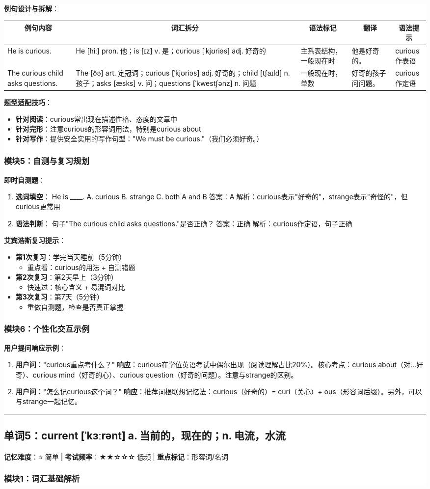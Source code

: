 **例句设计与拆解**：

| 例句内容 | 词汇拆分 | 语法标记 | 翻译 | 语法提示 |
|---------|---------|---------|------|----------|
| He is curious. | He [hiː] pron. 他；is [ɪz] v. 是；curious [ˈkjʊriəs] adj. 好奇的 | 主系表结构，一般现在时 | 他是好奇的。 | curious作表语 |
| The curious child asks questions. | The [ðə] art. 定冠词；curious [ˈkjʊriəs] adj. 好奇的；child [tʃaɪld] n. 孩子；asks [æsks] v. 问；questions [ˈkwestʃənz] n. 问题 | 一般现在时，单数 | 好奇的孩子问问题。 | curious作定语 |

**题型适配技巧**：
- **针对阅读**：curious常出现在描述性格、态度的文章中
- **针对完形**：注意curious的形容词用法，特别是curious about
- **针对写作**：提供安全实用的写作句型："We must be curious."（我们必须好奇。）

### 模块5：自测与复习规划

**即时自测题**：

1. **选词填空**：
   He is ____.
   A. curious  B. strange  C. both A and B
   答案：A
   解析：curious表示"好奇的"，strange表示"奇怪的"，但curious更常用

2. **语法判断**：
   句子"The curious child asks questions."是否正确？
   答案：正确
   解析：curious作定语，句子正确

**艾宾浩斯复习提示**：
- **第1次复习**：学完当天睡前（5分钟）
  - 重点看：curious的用法 + 自测错题
- **第2次复习**：第2天早上（3分钟）
  - 快速过：核心含义 + 易混词对比
- **第3次复习**：第7天（5分钟）
  - 重做自测题，检查是否真正掌握

### 模块6：个性化交互示例

**用户提问响应示例**：

1. **用户问**："curious重点考什么？"
   **响应**：curious在学位英语考试中偶尔出现（阅读理解占比20%）。核心考点：curious about（对...好奇）、curious mind（好奇的心）、curious question（好奇的问题）。注意与strange的区别。

2. **用户问**："怎么记curious这个词？"
   **响应**：推荐词根联想记忆法：curious（好奇的）= curi（关心）+ ous（形容词后缀）。另外，可以与strange一起记忆。

---

## 单词5：current [ˈkɜːrənt] a. 当前的，现在的；n. 电流，水流

**记忆难度**：⭐ 简单 | **考试频率**：★★☆☆☆ 低频 | **重点标记**：形容词/名词

### 模块1：词汇基础解析
